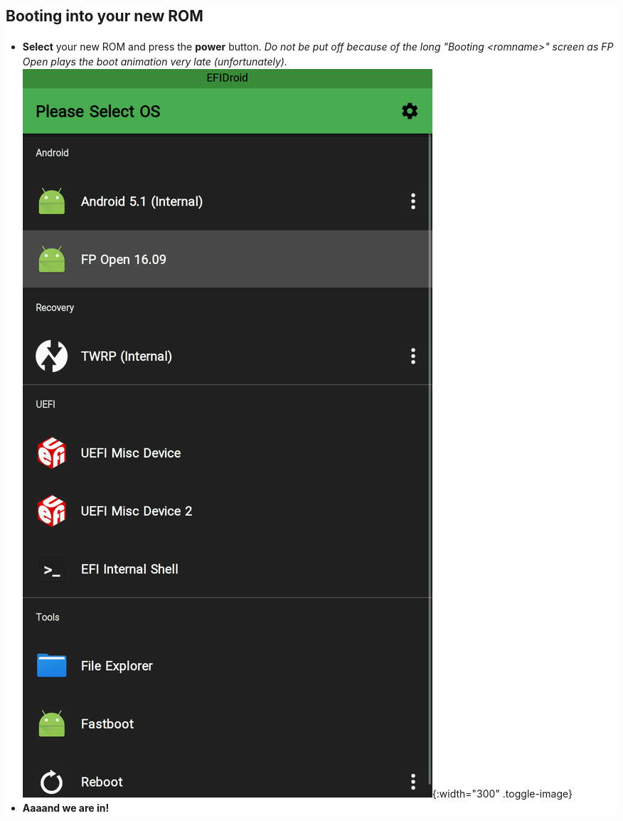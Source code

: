 ## Booting into your new ROM
* **Select** your new ROM and press the **power** button. *Do not be put off because of the long "Booting \<romname>" screen as FP Open plays the boot animation very late (unfortunately).*  
![](/images/efidroid/boot_secondary.png){:width="300" .toggle-image}
* **Aaaand we are in!**  